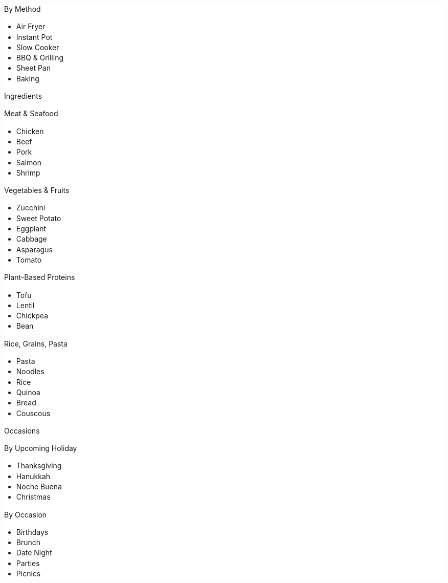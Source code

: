 By Method

-   Air Fryer
-   Instant Pot
-   Slow Cooker
-   BBQ & Grilling
-   Sheet Pan
-   Baking

Ingredients

Meat & Seafood

-   Chicken
-   Beef
-   Pork
-   Salmon
-   Shrimp

Vegetables & Fruits

-   Zucchini
-   Sweet Potato
-   Eggplant
-   Cabbage
-   Asparagus
-   Tomato

Plant-Based Proteins

-   Tofu
-   Lentil
-   Chickpea
-   Bean

Rice, Grains, Pasta

-   Pasta
-   Noodles
-   Rice
-   Quinoa
-   Bread
-   Couscous

Occasions

By Upcoming Holiday

-   Thanksgiving
-   Hanukkah
-   Noche Buena
-   Christmas

By Occasion

-   Birthdays
-   Brunch
-   Date Night
-   Parties
-   Picnics
